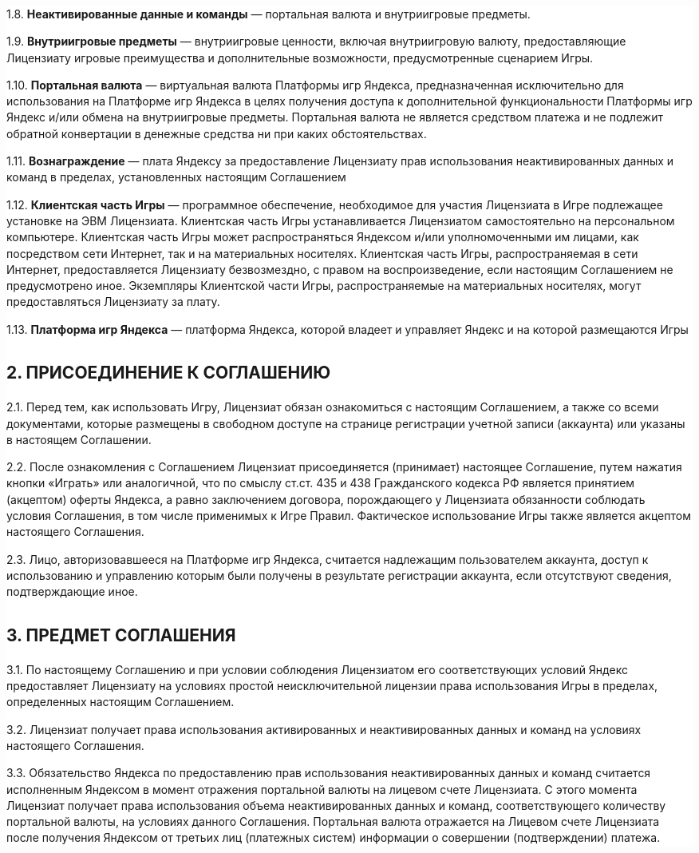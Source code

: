  1\.8\. **Неактивированные данные и команды** — портальная валюта и внутриигровые предметы. 

 1\.9\. **Внутриигровые предметы** — внутриигровые ценности, включая внутриигровую валюту, предоставляющие Лицензиату игровые преимущества и дополнительные возможности, предусмотренные сценарием Игры. 

 1\.10\. **Портальная валюта** — виртуальная валюта Платформы игр Яндекса, предназначенная исключительно для использования на Платформе игр Яндекса в целях получения доступа к дополнительной функциональности Платформы игр Яндекс и/или обмена на внутриигровые предметы. Портальная валюта не является средством платежа и не подлежит обратной конвертации в денежные средства ни при каких обстоятельствах.

 1\.11\. **Вознаграждение** — плата Яндексу за предоставление Лицензиату прав использования неактивированных данных и команд в пределах, установленных настоящим Соглашением

 1\.12\. **Клиентская часть Игры** — программное обеспечение, необходимое для участия Лицензиата в Игре подлежащее установке на ЭВМ Лицензиата. Клиентская часть Игры устанавливается Лицензиатом самостоятельно на персональном компьютере. Клиентская часть Игры может распространяться Яндексом и/или уполномоченными им лицами, как посредством сети Интернет, так и на материальных носителях. Клиентская часть Игры, распространяемая в сети Интернет, предоставляется Лицензиату безвозмездно, с правом на воспроизведение, если настоящим Соглашением не предусмотрено иное. Экземпляры Клиентской части Игры, распространяемые на материальных носителях, могут предоставляться Лицензиату за плату.

 1\.13\. **Платформа игр Яндекса** — платформа Яндекса, которой владеет и управляет Яндекс и на которой размещаются Игры

  2\. ПРИСОЕДИНЕНИЕ К СОГЛАШЕНИЮ
------------------------------

 2\.1\. Перед тем, как использовать Игру, Лицензиат обязан ознакомиться с настоящим Соглашением, а также со всеми документами, которые размещены в свободном доступе на странице регистрации учетной записи (аккаунта) или указаны в настоящем Соглашении. 

 2\.2\. После ознакомления с Соглашением Лицензиат присоединяется (принимает) настоящее Соглашение, путем нажатия кнопки «Играть» или аналогичной, что по смыслу ст.ст. 435 и 438 Гражданского кодекса РФ является принятием (акцептом) оферты Яндекса, а равно заключением договора, порождающего у Лицензиата обязанности соблюдать условия Соглашения, в том числе применимых к Игре Правил. Фактическое использование Игры также является акцептом настоящего Соглашения.

 2\.3\. Лицо, авторизовавшееся на Платформе игр Яндекса, считается надлежащим пользователем аккаунта, доступ к использованию и управлению которым были получены в результате регистрации аккаунта, если отсутствуют сведения, подтверждающие иное.

  3\. ПРЕДМЕТ СОГЛАШЕНИЯ
----------------------

 3\.1\. По настоящему Соглашению и при условии соблюдения Лицензиатом его соответствующих условий Яндекс предоставляет Лицензиату на условиях простой неисключительной лицензии права использования Игры в пределах, определенных настоящим Соглашением.

 3\.2\. Лицензиат получает права использования активированных и неактивированных данных и команд на условиях настоящего Соглашения.

 3\.3\. Обязательство Яндекса по предоставлению прав использования неактивированных данных и команд считается исполненным Яндексом в момент отражения портальной валюты на лицевом счете Лицензиата. С этого момента Лицензиат получает права использования объема неактивированных данных и команд, соответствующего количеству портальной валюты, на условиях данного Соглашения. Портальная валюта отражается на Лицевом счете Лицензиата после получения Яндексом от третьих лиц (платежных систем) информации о совершении (подтверждении) платежа.
